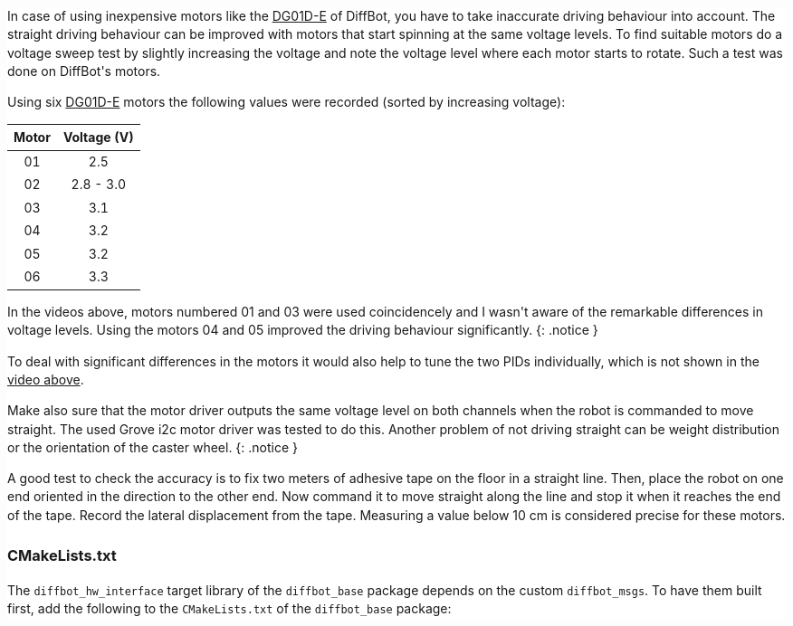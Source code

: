 In case of using inexpensive motors like the [DG01D-E](https://www.sparkfun.com/products/16413) of DiffBot,
you have to take inaccurate driving behaviour into account. The straight driving behaviour can be improved
with motors that start spinning at the same voltage levels. To find suitable motors do a voltage sweep test by slightly increasing the voltage and
note the voltage level where each motor starts to rotate. Such a test was done on DiffBot's motors. 

Using six [DG01D-E](https://www.sparkfun.com/products/16413) motors the following values were recorded (sorted by increasing voltage):

| Motor | Voltage (V) |
|:-----:|:-----------:|
| 01    |  2.5        |
| 02    |  2.8 - 3.0  | 
| 03    |  3.1        |
| 04    |  3.2        |
| 05    |  3.2        |
| 06    |  3.3        |


In the videos above, motors numbered 01 and 03 were used coincidencely and I wasn't aware of the remarkable differences in voltage levels.
Using the motors 04 and 05 improved the driving behaviour significantly. 
{: .notice } 

To deal with significant differences in the motors it would also help to tune the two PIDs individually,
which is not shown in the [video above](https://youtu.be/fdn5Mu0Qhl8).


Make also sure that the motor driver outputs the same voltage level on both channels when the robot is commanded to move straight.
The used Grove i2c motor driver was tested to do this.
Another problem of not driving straight can be weight distribution or the orientation of the caster wheel.
{: .notice }

A good test to check the accuracy is to fix two meters of adhesive tape on the floor in a straight line. 
Then, place the robot on one end oriented in the direction to the other end. Now command it to move straight along the line
and stop it when it reaches the end of the tape. Record the lateral displacement from the tape. 
Measuring a value below 10 cm is considered precise for these motors.


### CMakeLists.txt

The `diffbot_hw_interface` target library of the `diffbot_base` package depends on the custom `diffbot_msgs`.
To have them built first, add the following to the `CMakeLists.txt` of the `diffbot_base` package:
